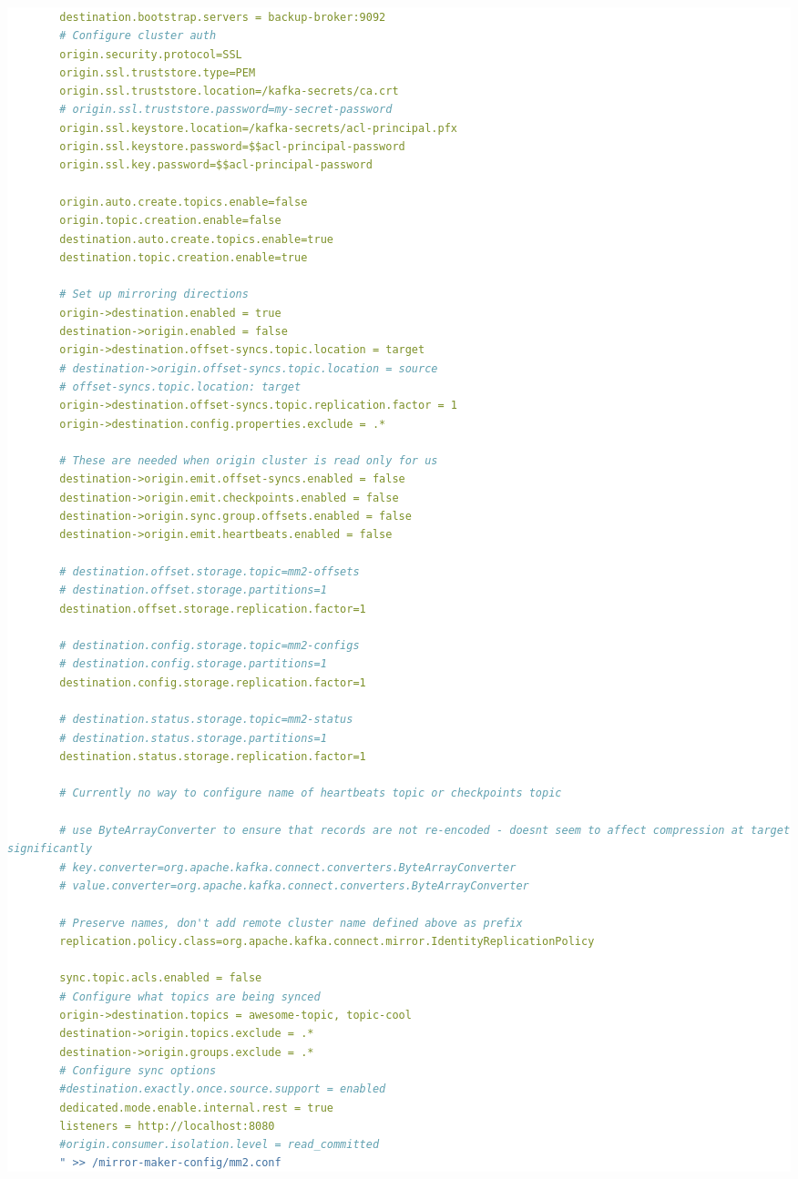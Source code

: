 ```yaml
        destination.bootstrap.servers = backup-broker:9092
        # Configure cluster auth
        origin.security.protocol=SSL
        origin.ssl.truststore.type=PEM
        origin.ssl.truststore.location=/kafka-secrets/ca.crt
        # origin.ssl.truststore.password=my-secret-password
        origin.ssl.keystore.location=/kafka-secrets/acl-principal.pfx
        origin.ssl.keystore.password=$$acl-principal-password
        origin.ssl.key.password=$$acl-principal-password

        origin.auto.create.topics.enable=false
        origin.topic.creation.enable=false
        destination.auto.create.topics.enable=true
        destination.topic.creation.enable=true

        # Set up mirroring directions
        origin->destination.enabled = true
        destination->origin.enabled = false
        origin->destination.offset-syncs.topic.location = target
        # destination->origin.offset-syncs.topic.location = source
        # offset-syncs.topic.location: target
        origin->destination.offset-syncs.topic.replication.factor = 1
        origin->destination.config.properties.exclude = .*

        # These are needed when origin cluster is read only for us
        destination->origin.emit.offset-syncs.enabled = false
        destination->origin.emit.checkpoints.enabled = false
        destination->origin.sync.group.offsets.enabled = false
        destination->origin.emit.heartbeats.enabled = false

        # destination.offset.storage.topic=mm2-offsets
        # destination.offset.storage.partitions=1
        destination.offset.storage.replication.factor=1

        # destination.config.storage.topic=mm2-configs
        # destination.config.storage.partitions=1
        destination.config.storage.replication.factor=1

        # destination.status.storage.topic=mm2-status
        # destination.status.storage.partitions=1
        destination.status.storage.replication.factor=1

        # Currently no way to configure name of heartbeats topic or checkpoints topic

        # use ByteArrayConverter to ensure that records are not re-encoded - doesnt seem to affect compression at target significantly
        # key.converter=org.apache.kafka.connect.converters.ByteArrayConverter
        # value.converter=org.apache.kafka.connect.converters.ByteArrayConverter

        # Preserve names, don't add remote cluster name defined above as prefix
        replication.policy.class=org.apache.kafka.connect.mirror.IdentityReplicationPolicy

        sync.topic.acls.enabled = false
        # Configure what topics are being synced
        origin->destination.topics = awesome-topic, topic-cool
        destination->origin.topics.exclude = .*
        destination->origin.groups.exclude = .*
        # Configure sync options
        #destination.exactly.once.source.support = enabled
        dedicated.mode.enable.internal.rest = true
        listeners = http://localhost:8080
        #origin.consumer.isolation.level = read_committed
        " >> /mirror-maker-config/mm2.conf
```